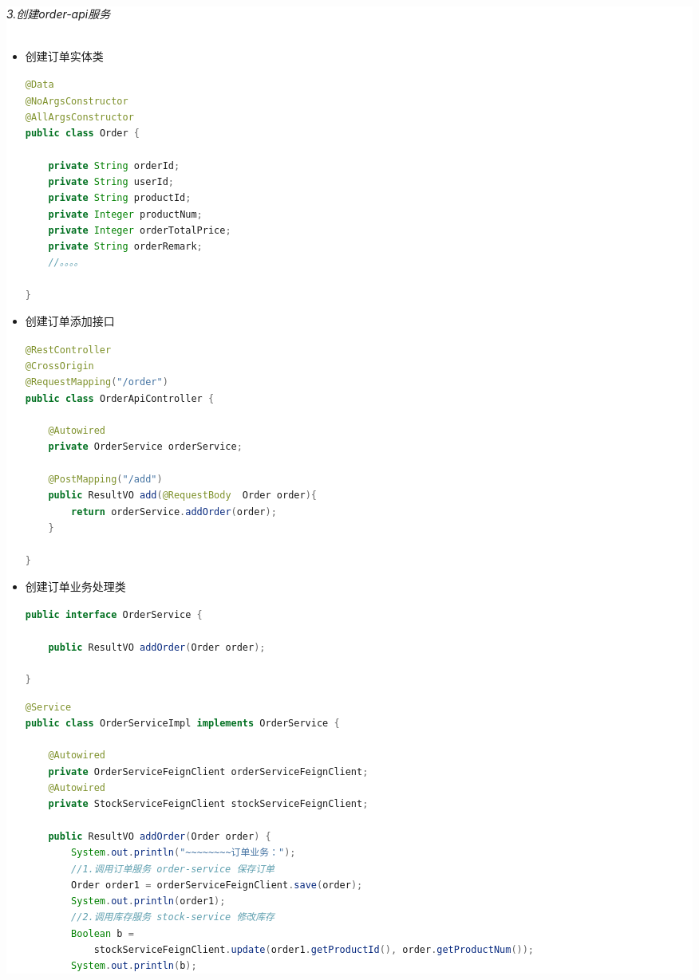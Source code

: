 ###### 3.创建order-api服务

- 创建订单实体类

  ```java
  @Data
  @NoArgsConstructor
  @AllArgsConstructor
  public class Order {
  
      private String orderId;
      private String userId;
      private String productId;
      private Integer productNum;
      private Integer orderTotalPrice;
      private String orderRemark;
      //。。。。
  
  }
  ```

- 创建订单添加接口

  ```java
  @RestController
  @CrossOrigin
  @RequestMapping("/order")
  public class OrderApiController {
  
      @Autowired
      private OrderService orderService;
  
      @PostMapping("/add")
      public ResultVO add(@RequestBody  Order order){
          return orderService.addOrder(order);
      }
      
  }
  ```

- 创建订单业务处理类

  ```java
  public interface OrderService {
  
      public ResultVO addOrder(Order order);
  
  }
  ```

  ```java
  @Service
  public class OrderServiceImpl implements OrderService {
  
      @Autowired
      private OrderServiceFeignClient orderServiceFeignClient;
      @Autowired
      private StockServiceFeignClient stockServiceFeignClient;
      
      public ResultVO addOrder(Order order) {
          System.out.println("~~~~~~~~订单业务：");
          //1.调用订单服务 order-service 保存订单
          Order order1 = orderServiceFeignClient.save(order);
          System.out.println(order1);
          //2.调用库存服务 stock-service 修改库存
          Boolean b = 
              stockServiceFeignClient.update(order1.getProductId(), order.getProductNum());
          System.out.println(b);
  ```